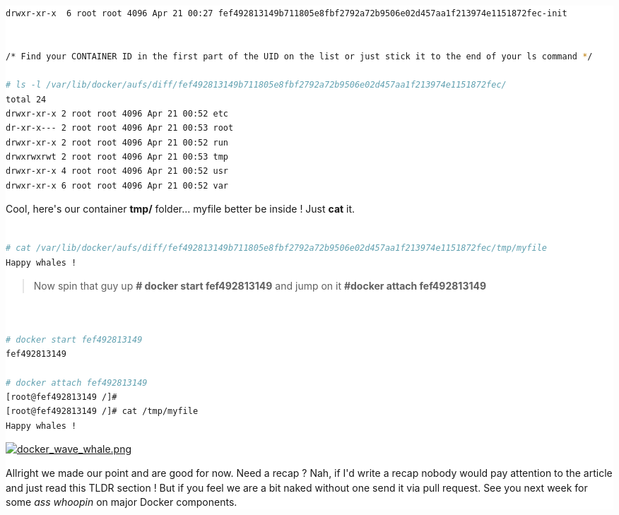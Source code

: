 ```bash
drwxr-xr-x  6 root root 4096 Apr 21 00:27 fef492813149b711805e8fbf2792a72b9506e02d457aa1f213974e1151872fec-init


/* Find your CONTAINER ID in the first part of the UID on the list or just stick it to the end of your ls command */

# ls -l /var/lib/docker/aufs/diff/fef492813149b711805e8fbf2792a72b9506e02d457aa1f213974e1151872fec/
total 24
drwxr-xr-x 2 root root 4096 Apr 21 00:52 etc
dr-xr-x--- 2 root root 4096 Apr 21 00:53 root
drwxr-xr-x 2 root root 4096 Apr 21 00:52 run
drwxrwxrwt 2 root root 4096 Apr 21 00:53 tmp
drwxr-xr-x 4 root root 4096 Apr 21 00:52 usr
drwxr-xr-x 6 root root 4096 Apr 21 00:52 var


```

Cool, here's our container **tmp/** folder... myfile better be inside ! Just **cat** it.

```bash

# cat /var/lib/docker/aufs/diff/fef492813149b711805e8fbf2792a72b9506e02d457aa1f213974e1151872fec/tmp/myfile
Happy whales !

```

> Now spin that guy up **# docker start fef492813149** and jump on it **#docker attach fef492813149**


```bash


# docker start fef492813149
fef492813149

# docker attach fef492813149
[root@fef492813149 /]#
[root@fef492813149 /]# cat /tmp/myfile
Happy whales !


```

[![docker_wave_whale.png](https://d23f6h5jpj26xu.cloudfront.net/ew2o3o7llmgzxw_small.png)](http://img.svbtle.com/ew2o3o7llmgzxw.png)


Allright we made our point and are good for now. Need a recap ? Nah, if I'd write a recap nobody would pay attention to the article and just read this TLDR section ! But if you feel we are a bit naked without one send it via pull request. See you next week for some *ass whoopin* on major Docker components.
